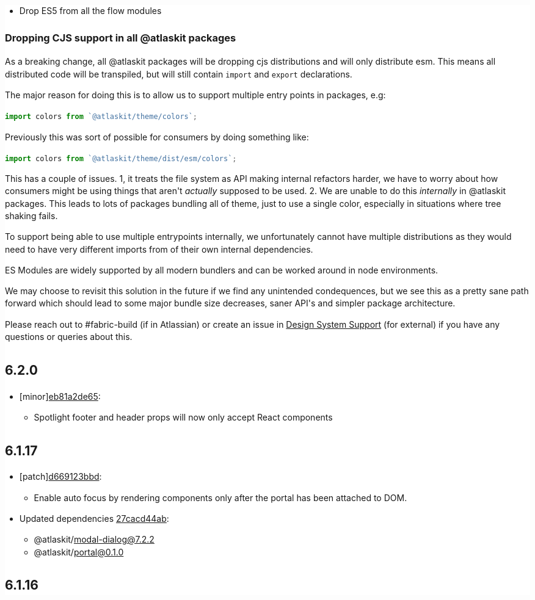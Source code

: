   - Drop ES5 from all the flow modules

  ### Dropping CJS support in all @atlaskit packages

  As a breaking change, all @atlaskit packages will be dropping cjs distributions and will only distribute esm. This means all distributed code will be transpiled, but will still contain `import` and
  `export` declarations.

  The major reason for doing this is to allow us to support multiple entry points in packages, e.g:

  ```js
  import colors from `@atlaskit/theme/colors`;
  ```

  Previously this was sort of possible for consumers by doing something like:

  ```js
  import colors from `@atlaskit/theme/dist/esm/colors`;
  ```

  This has a couple of issues. 1, it treats the file system as API making internal refactors harder, we have to worry about how consumers might be using things that aren't _actually_ supposed to be used. 2. We are unable to do this _internally_ in @atlaskit packages. This leads to lots of packages bundling all of theme, just to use a single color, especially in situations where tree shaking fails.

  To support being able to use multiple entrypoints internally, we unfortunately cannot have multiple distributions as they would need to have very different imports from of their own internal dependencies.

  ES Modules are widely supported by all modern bundlers and can be worked around in node environments.

  We may choose to revisit this solution in the future if we find any unintended condequences, but we see this as a pretty sane path forward which should lead to some major bundle size decreases, saner API's and simpler package architecture.

  Please reach out to #fabric-build (if in Atlassian) or create an issue in [Design System Support](https://ecosystem.atlassian.net/secure/CreateIssue.jspa?pid=24670) (for external) if you have any questions or queries about this.

## 6.2.0

- [minor][eb81a2de65](https://bitbucket.org/atlassian/atlaskit-mk-2/commits/eb81a2de65):

  - Spotlight footer and header props will now only accept React components

## 6.1.17

- [patch][d669123bbd](https://bitbucket.org/atlassian/atlaskit-mk-2/commits/d669123bbd):

  - Enable auto focus by rendering components only after the portal has been attached to DOM.

- Updated dependencies [27cacd44ab](https://bitbucket.org/atlassian/atlaskit-mk-2/commits/27cacd44ab):
  - @atlaskit/modal-dialog@7.2.2
  - @atlaskit/portal@0.1.0

## 6.1.16

